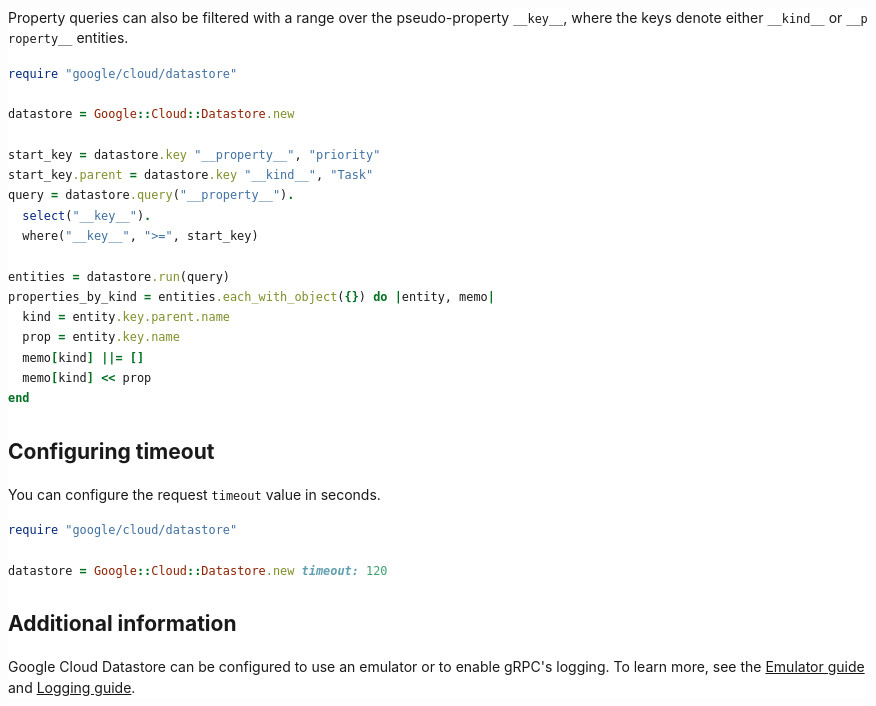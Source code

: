 Property queries can also be filtered with a range over the pseudo-property
`__key__`, where the keys denote either `__kind__` or `__property__` entities.

```ruby
require "google/cloud/datastore"

datastore = Google::Cloud::Datastore.new

start_key = datastore.key "__property__", "priority"
start_key.parent = datastore.key "__kind__", "Task"
query = datastore.query("__property__").
  select("__key__").
  where("__key__", ">=", start_key)

entities = datastore.run(query)
properties_by_kind = entities.each_with_object({}) do |entity, memo|
  kind = entity.key.parent.name
  prop = entity.key.name
  memo[kind] ||= []
  memo[kind] << prop
end
```

## Configuring timeout

You can configure the request `timeout` value in seconds.

```ruby
require "google/cloud/datastore"

datastore = Google::Cloud::Datastore.new timeout: 120
```

## Additional information

Google Cloud Datastore can be configured to use an emulator or to enable gRPC's
logging. To learn more, see the [Emulator guide](EMULATOR.md) and
[Logging guide](LOGGING.md).
